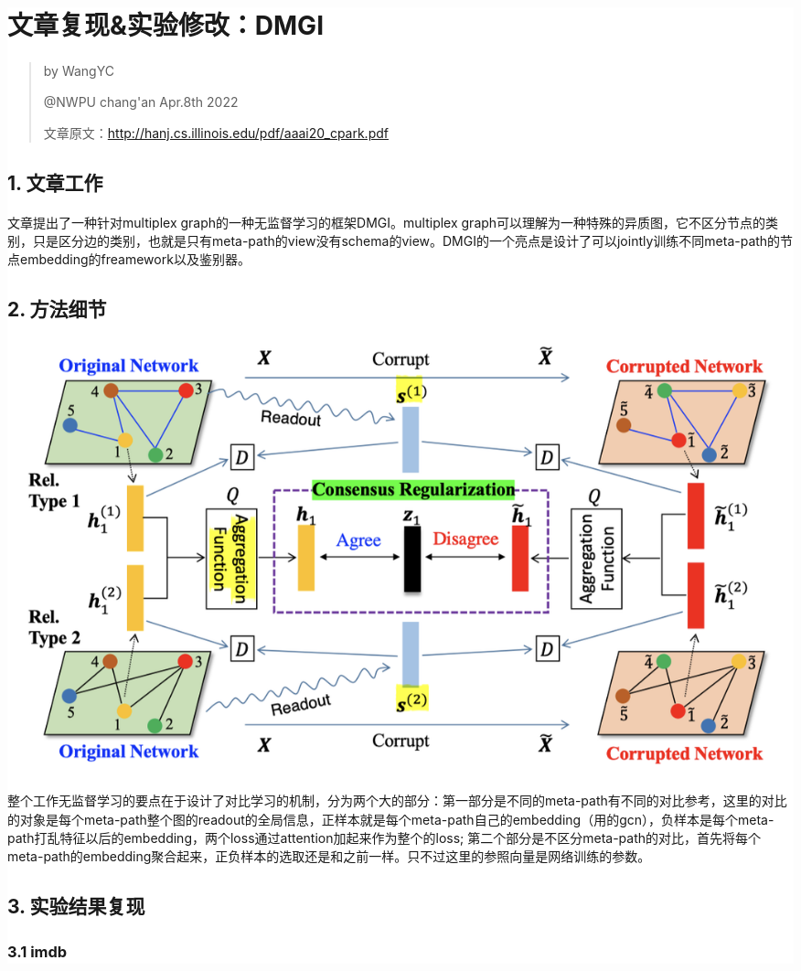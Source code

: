 # 文章复现&实验修改：DMGI

> by WangYC
>
> @NWPU chang'an Apr.8th 2022
>
> 文章原文：http://hanj.cs.illinois.edu/pdf/aaai20_cpark.pdf

## 1. 文章工作

文章提出了一种针对multiplex graph的一种无监督学习的框架DMGI。multiplex graph可以理解为一种特殊的异质图，它不区分节点的类别，只是区分边的类别，也就是只有meta-path的view没有schema的view。DMGI的一个亮点是设计了可以jointly训练不同meta-path的节点embedding的freamework以及鉴别器。

## 2. 方法细节

![image-20220408153139039](文章复现：DMGI.assets/image-20220408153139039.png)

整个工作无监督学习的要点在于设计了对比学习的机制，分为两个大的部分：第一部分是不同的meta-path有不同的对比参考，这里的对比的对象是每个meta-path整个图的readout的全局信息，正样本就是每个meta-path自己的embedding（用的gcn），负样本是每个meta-path打乱特征以后的embedding，两个loss通过attention加起来作为整个的loss; 第二个部分是不区分meta-path的对比，首先将每个meta-path的embedding聚合起来，正负样本的选取还是和之前一样。只不过这里的参照向量是网络训练的参数。

## 3. 实验结果复现

### 3.1 imdb
